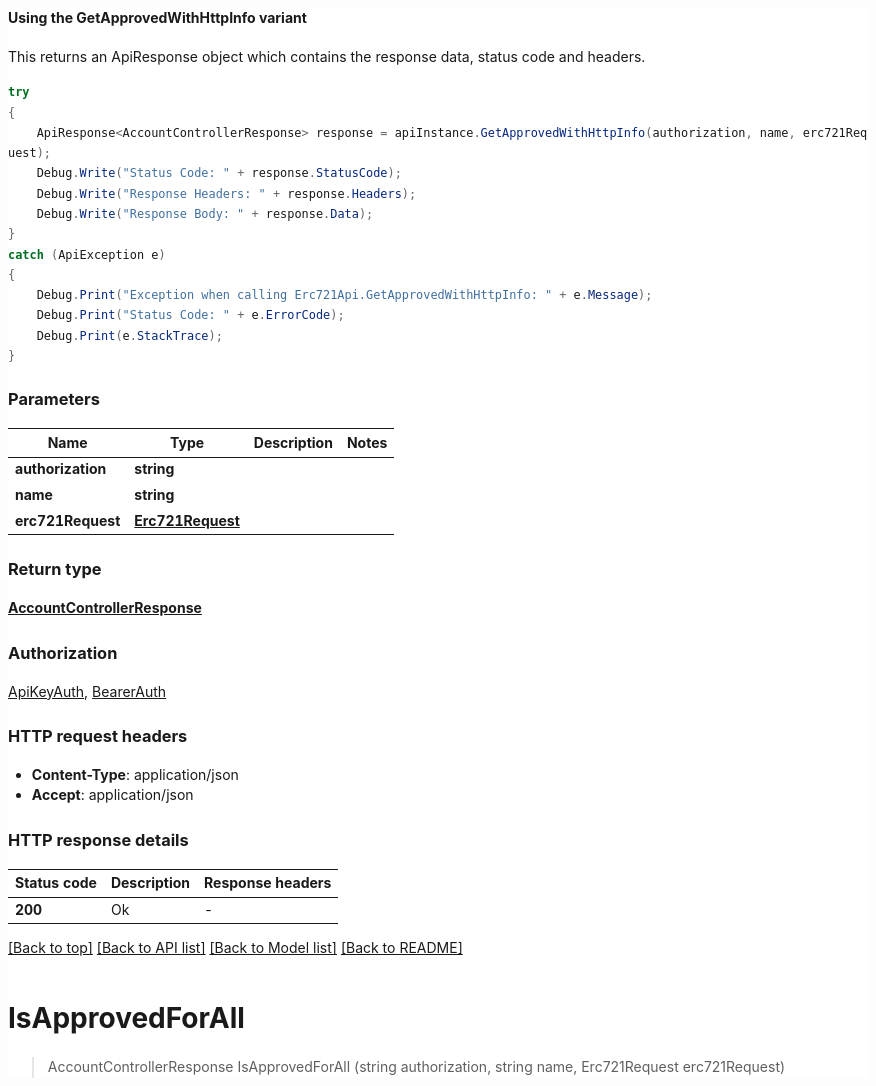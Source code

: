 #### Using the GetApprovedWithHttpInfo variant
This returns an ApiResponse object which contains the response data, status code and headers.

```csharp
try
{
    ApiResponse<AccountControllerResponse> response = apiInstance.GetApprovedWithHttpInfo(authorization, name, erc721Request);
    Debug.Write("Status Code: " + response.StatusCode);
    Debug.Write("Response Headers: " + response.Headers);
    Debug.Write("Response Body: " + response.Data);
}
catch (ApiException e)
{
    Debug.Print("Exception when calling Erc721Api.GetApprovedWithHttpInfo: " + e.Message);
    Debug.Print("Status Code: " + e.ErrorCode);
    Debug.Print(e.StackTrace);
}
```

### Parameters

| Name | Type | Description | Notes |
|------|------|-------------|-------|
| **authorization** | **string** |  |  |
| **name** | **string** |  |  |
| **erc721Request** | [**Erc721Request**](Erc721Request.md) |  |  |

### Return type

[**AccountControllerResponse**](AccountControllerResponse.md)

### Authorization

[ApiKeyAuth](../README.md#ApiKeyAuth), [BearerAuth](../README.md#BearerAuth)

### HTTP request headers

 - **Content-Type**: application/json
 - **Accept**: application/json


### HTTP response details
| Status code | Description | Response headers |
|-------------|-------------|------------------|
| **200** | Ok |  -  |

[[Back to top]](#) [[Back to API list]](../README.md#documentation-for-api-endpoints) [[Back to Model list]](../README.md#documentation-for-models) [[Back to README]](../README.md)

<a id="isapprovedforall"></a>
# **IsApprovedForAll**
> AccountControllerResponse IsApprovedForAll (string authorization, string name, Erc721Request erc721Request)
